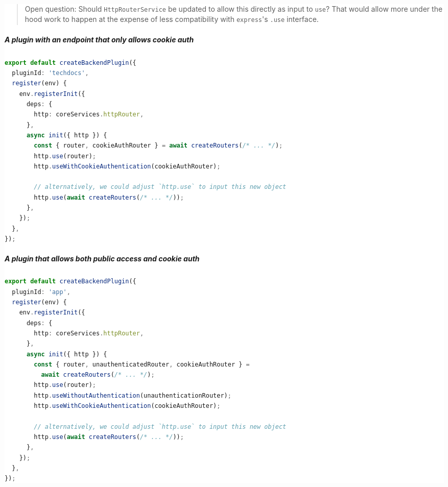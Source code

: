 > Open question: Should `HttpRouterService` be updated to allow this directly as input to `use`? That would allow more under the hood work to happen at the expense of less compatibility with `express`'s `.use` interface.

##### A plugin with an endpoint that only allows cookie auth

```ts
export default createBackendPlugin({
  pluginId: 'techdocs',
  register(env) {
    env.registerInit({
      deps: {
        http: coreServices.httpRouter,
      },
      async init({ http }) {
        const { router, cookieAuthRouter } = await createRouters(/* ... */);
        http.use(router);
        http.useWithCookieAuthentication(cookieAuthRouter);

        // alternatively, we could adjust `http.use` to input this new object
        http.use(await createRouters(/* ... */));
      },
    });
  },
});
```

##### A plugin that allows both public access and cookie auth

```ts
export default createBackendPlugin({
  pluginId: 'app',
  register(env) {
    env.registerInit({
      deps: {
        http: coreServices.httpRouter,
      },
      async init({ http }) {
        const { router, unauthenticatedRouter, cookieAuthRouter } =
          await createRouters(/* ... */);
        http.use(router);
        http.useWithoutAuthentication(unauthenticationRouter);
        http.useWithCookieAuthentication(cookieAuthRouter);

        // alternatively, we could adjust `http.use` to input this new object
        http.use(await createRouters(/* ... */));
      },
    });
  },
});
```
